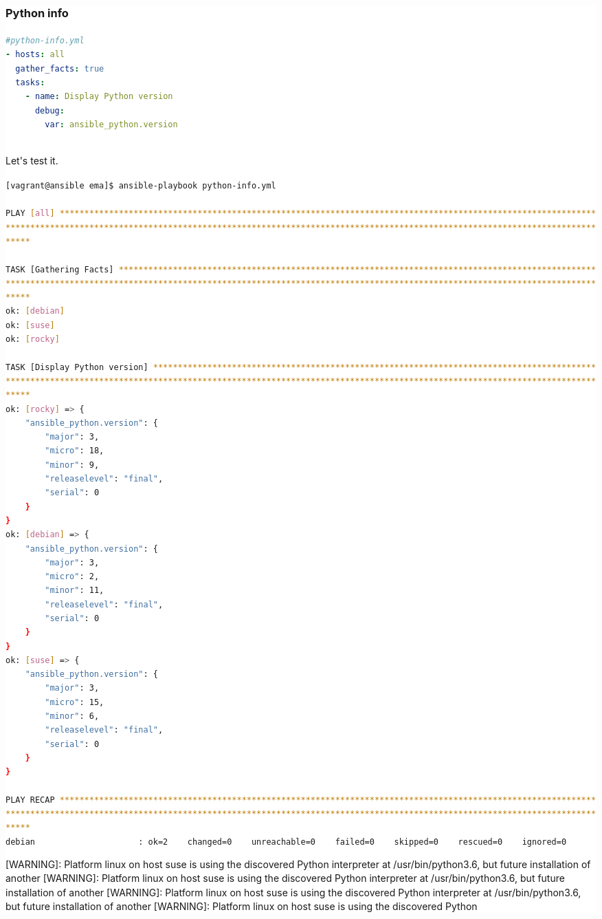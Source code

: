 ### Python info
```yaml
#python-info.yml
- hosts: all
  gather_facts: true
  tasks:
    - name: Display Python version
      debug:
        var: ansible_python.version
    
```

Let's test it.

```bash
[vagrant@ansible ema]$ ansible-playbook python-info.yml 

PLAY [all] ******************************************************************************************************************************************************************************************************************************************

TASK [Gathering Facts] ******************************************************************************************************************************************************************************************************************************
ok: [debian]
ok: [suse]
ok: [rocky]

TASK [Display Python version] ***********************************************************************************************************************************************************************************************************************
ok: [rocky] => {
    "ansible_python.version": {
        "major": 3,
        "micro": 18,
        "minor": 9,
        "releaselevel": "final",
        "serial": 0
    }
}
ok: [debian] => {
    "ansible_python.version": {
        "major": 3,
        "micro": 2,
        "minor": 11,
        "releaselevel": "final",
        "serial": 0
    }
}
ok: [suse] => {
    "ansible_python.version": {
        "major": 3,
        "micro": 15,
        "minor": 6,
        "releaselevel": "final",
        "serial": 0
    }
}

PLAY RECAP ******************************************************************************************************************************************************************************************************************************************
debian                     : ok=2    changed=0    unreachable=0    failed=0    skipped=0    rescued=0    ignored=0   
```

[WARNING]: Platform linux on host suse is using the discovered Python interpreter at /usr/bin/python3.6, but future installation of another
[WARNING]: Platform linux on host suse is using the discovered Python interpreter at /usr/bin/python3.6, but future installation of another
[WARNING]: Platform linux on host suse is using the discovered Python interpreter at /usr/bin/python3.6, but future installation of another
[WARNING]: Platform linux on host suse is using the discovered Python